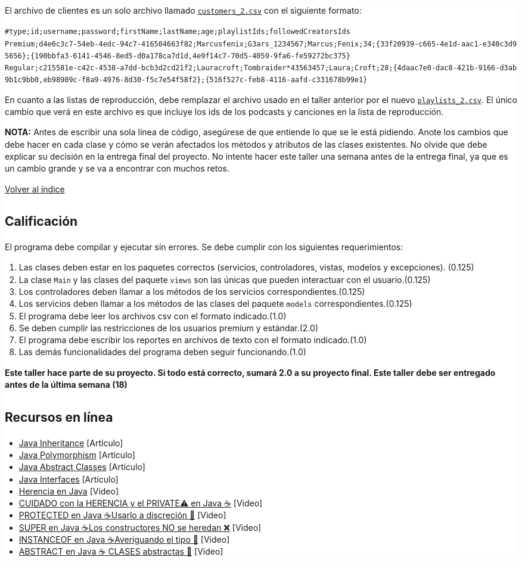 El archivo de clientes es un solo archivo llamado [`customers_2.csv`](src/main/resources/customers_2.csv) con el siguiente formato:

```csv
#type;id;username;password;firstName;lastName;age;playlistIds;followedCreatorsIds
Premium;d4e6c3c7-54eb-4edc-94c7-416504663f82;Marcusfenix;G3ars_1234567;Marcus;Fenix;34;{33f20939-c665-4e1d-aac1-e340c3d95656};{190bbfa3-6141-4546-8ed5-d0a178ca7d1d,4e9f14c7-70d5-4059-9fa6-fe59272bc375}
Regular;c215581e-c42c-4538-a7dd-bcb3d2cd21f2;Lauracroft;Tombraider*43563457;Laura;Croft;28;{4daac7e0-dac8-421b-9166-d3ab9b1c9bb0,eb98909c-f8a9-4976-8d30-f5c7e54f58f2};{516f527c-feb8-4116-aafd-c331678b99e1}
```

En cuanto a las listas de reproducción, debe remplazar el archivo usado en el taller anterior por el nuevo [`playlists_2.csv`](src/main/resources/playLists_2.csv). El único cambio que verá en este archivo es que incluye los ids de los podcasts y canciones en la lista de reproducción.

**NOTA:** Antes de escribir una sola línea de código, asegúrese de que entiende lo que se le está pidiendo. Anote los cambios que debe hacer en cada clase y cómo se verán afectados los métodos y atributos de las clases existentes.
No olvide que debe explicar su decisión en la entrega final del proyecto. No intente hacer este taller una semana antes de la entrega final, ya que es un cambio grande y se va a encontrar con muchos retos.

[Volver al índice](#indice)

## Calificación

El programa debe compilar y ejecutar sin errores. Se debe cumplir con los siguientes requerimientos:

1. Las clases deben estar en los paquetes correctos (servicios, controladores, vistas, modelos y excepciones). (0.125)
2. La clase `Main` y las clases del paquete `views` son las únicas que pueden interactuar con el usuario.(0.125)
3. Los controladores deben llamar a los métodos de los servicios correspondientes.(0.125)
4. Los servicios deben llamar a los métodos de las clases del paquete `models` correspondientes.(0.125)
5. El programa debe leer los archivos csv con el formato indicado.(1.0)
6. Se deben cumplir las restricciones de los usuarios premium y estándar.(2.0)
7. El programa debe escribir los reportes en archivos de texto con el formato indicado.(1.0)
8. Las demás funcionalidades del programa deben seguir funcionando.(1.0)

**Este taller hace parte de su proyecto.
Si todo está correcto, sumará 2.0 a su proyecto final.
Este taller debe ser entregado antes de la última semana (18)**

## Recursos en línea

- [Java Inheritance](https://www.geeksforgeeks.org/inheritance-in-java/) [Artículo]
- [Java Polymorphism](https://www.geeksforgeeks.org/polymorphism-in-java/) [Artículo]
- [Java Abstract Classes](https://www.geeksforgeeks.org/abstract-classes-in-java/) [Artículo]
- [Java Interfaces](https://www.geeksforgeeks.org/interfaces-in-java/) [Artículo]
- [Herencia en Java](https://www.youtube.com/watch?v=wVE9o9lnfzA) [Video]
- [CUIDADO con la HERENCIA y el PRIVATE⚠️ en Java ☕](https://www.youtube.com/watch?v=068aC3LhvlY) [Video]
- [PROTECTED en Java ☕Usarlo a discreción 🤨](https://www.youtube.com/watch?v=D7nGxCS0v-E) [Video]
- [SUPER en Java ☕Los constructores NO se heredan ❌](https://www.youtube.com/watch?v=fUUibK4xPq8) [Video]
- [INSTANCEOF en Java ☕Averiguando el tipo 🤔](https://www.youtube.com/watch?v=rqzk0e9xX-4) [Video]
- [ABSTRACT en Java ☕ CLASES abstractas 💭](https://www.youtube.com/watch?v=q11f-Yr_pC4) [Video]